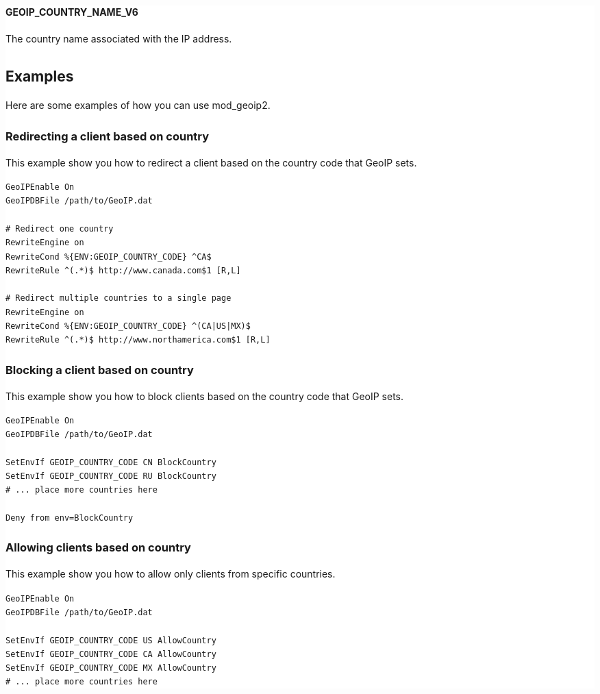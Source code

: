 #### GEOIP_COUNTRY_NAME_V6

The country name associated with the IP address.

Examples
--------

Here are some examples of how you can use mod_geoip2.

### Redirecting a client based on country

This example show you how to redirect a client based on the country code
that GeoIP sets.

    GeoIPEnable On
    GeoIPDBFile /path/to/GeoIP.dat

    # Redirect one country
    RewriteEngine on
    RewriteCond %{ENV:GEOIP_COUNTRY_CODE} ^CA$
    RewriteRule ^(.*)$ http://www.canada.com$1 [R,L]

    # Redirect multiple countries to a single page
    RewriteEngine on
    RewriteCond %{ENV:GEOIP_COUNTRY_CODE} ^(CA|US|MX)$
    RewriteRule ^(.*)$ http://www.northamerica.com$1 [R,L]

### Blocking a client based on country

This example show you how to block clients based on the country code
that GeoIP sets.

    GeoIPEnable On
    GeoIPDBFile /path/to/GeoIP.dat

    SetEnvIf GEOIP_COUNTRY_CODE CN BlockCountry
    SetEnvIf GEOIP_COUNTRY_CODE RU BlockCountry
    # ... place more countries here

    Deny from env=BlockCountry

### Allowing clients based on country

This example show you how to allow only clients from specific countries.

    GeoIPEnable On
    GeoIPDBFile /path/to/GeoIP.dat

    SetEnvIf GEOIP_COUNTRY_CODE US AllowCountry
    SetEnvIf GEOIP_COUNTRY_CODE CA AllowCountry
    SetEnvIf GEOIP_COUNTRY_CODE MX AllowCountry
    # ... place more countries here
